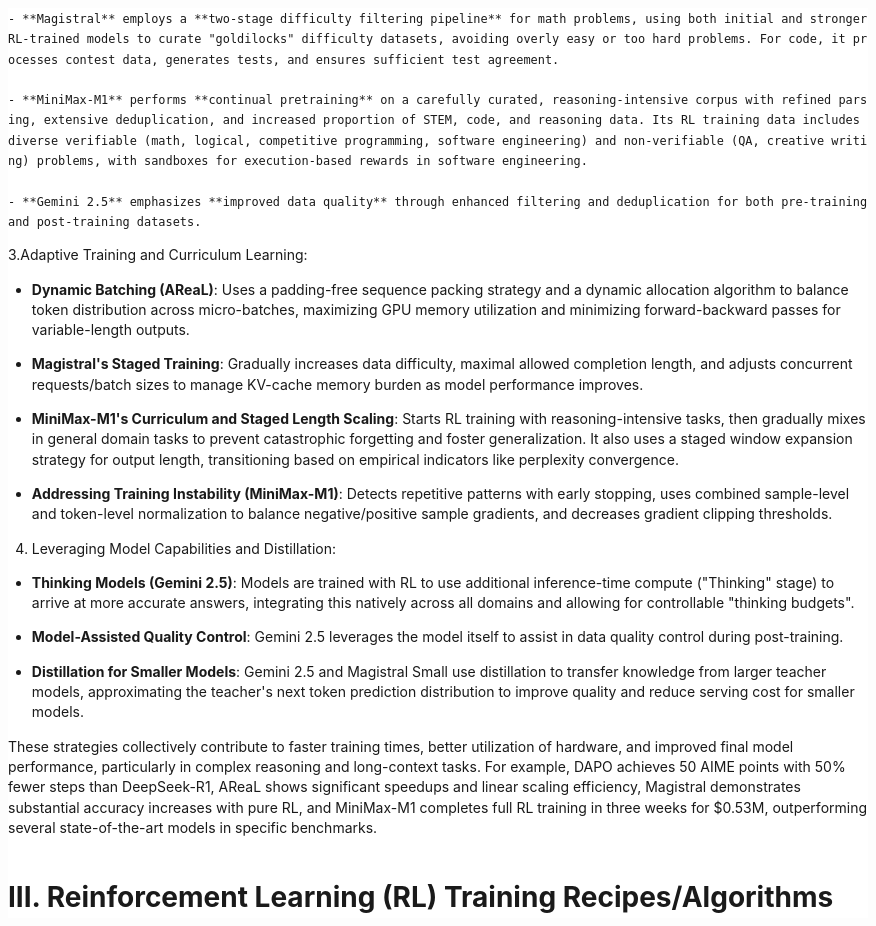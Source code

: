     - **Magistral** employs a **two-stage difficulty filtering pipeline** for math problems, using both initial and stronger RL-trained models to curate "goldilocks" difficulty datasets, avoiding overly easy or too hard problems. For code, it processes contest data, generates tests, and ensures sufficient test agreement.

    - **MiniMax-M1** performs **continual pretraining** on a carefully curated, reasoning-intensive corpus with refined parsing, extensive deduplication, and increased proportion of STEM, code, and reasoning data. Its RL training data includes diverse verifiable (math, logical, competitive programming, software engineering) and non-verifiable (QA, creative writing) problems, with sandboxes for execution-based rewards in software engineering.

    - **Gemini 2.5** emphasizes **improved data quality** through enhanced filtering and deduplication for both pre-training and post-training datasets.

3.Adaptive Training and Curriculum Learning:

- **Dynamic Batching (AReaL)**: Uses a padding-free sequence packing strategy and a dynamic allocation algorithm to balance token distribution across micro-batches, maximizing GPU memory utilization and minimizing forward-backward passes for variable-length outputs.

- **Magistral's Staged Training**: Gradually increases data difficulty, maximal allowed completion length, and adjusts concurrent requests/batch sizes to manage KV-cache memory burden as model performance improves.

- **MiniMax-M1's Curriculum and Staged Length Scaling**: Starts RL training with reasoning-intensive tasks, then gradually mixes in general domain tasks to prevent catastrophic forgetting and foster generalization. It also uses a staged window expansion strategy for output length, transitioning based on empirical indicators like perplexity convergence.

- **Addressing Training Instability (MiniMax-M1)**: Detects repetitive patterns with early stopping, uses combined sample-level and token-level normalization to balance negative/positive sample gradients, and decreases gradient clipping thresholds.

4. Leveraging Model Capabilities and Distillation:

- **Thinking Models (Gemini 2.5)**: Models are trained with RL to use additional inference-time compute ("Thinking" stage) to arrive at more accurate answers, integrating this natively across all domains and allowing for controllable "thinking budgets".

- **Model-Assisted Quality Control**: Gemini 2.5 leverages the model itself to assist in data quality control during post-training.

- **Distillation for Smaller Models**: Gemini 2.5 and Magistral Small use distillation to transfer knowledge from larger teacher models, approximating the teacher's next token prediction distribution to improve quality and reduce serving cost for smaller models.

These strategies collectively contribute to faster training times, better utilization of hardware, and improved final model performance, particularly in complex reasoning and long-context tasks. For example, DAPO achieves 50 AIME points with 50% fewer steps than DeepSeek-R1, AReaL shows significant speedups and linear scaling efficiency, Magistral demonstrates substantial accuracy increases with pure RL, and MiniMax-M1 completes full RL training in three weeks for $0.53M, outperforming several state-of-the-art models in specific benchmarks.

# III. Reinforcement Learning (RL) Training Recipes/Algorithms
